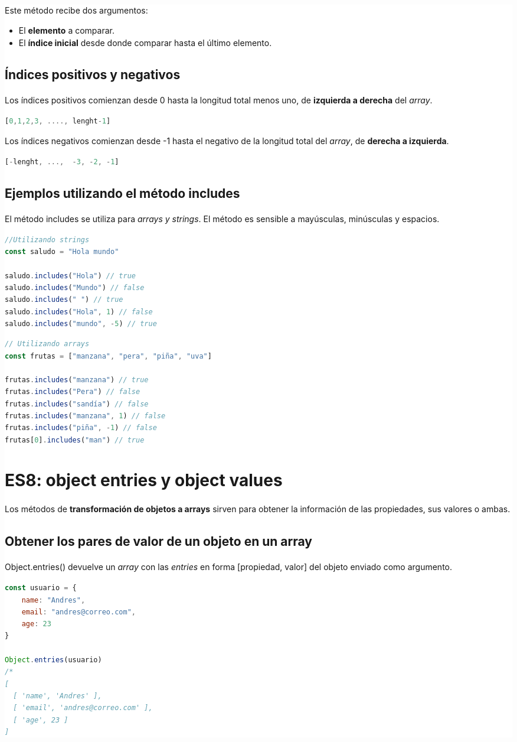 Este método recibe dos argumentos:

* El **elemento** a comparar.
* El **índice inicial** desde donde comparar hasta el último elemento.

## **Índices positivos y negativos**
Los índices positivos comienzan desde 0 hasta la longitud total menos uno, de **izquierda a derecha** del *array*.
```javascript
[0,1,2,3, ...., lenght-1]
```
Los índices negativos comienzan desde -1 hasta el negativo de la longitud total del *array*, de **derecha a izquierda**.
```javascript
[-lenght, ...,  -3, -2, -1]
```
## **Ejemplos utilizando el método includes**
El método includes se utiliza para *arrays y strings*. El método es sensible a mayúsculas, minúsculas y espacios.
```javascript
//Utilizando strings
const saludo = "Hola mundo"

saludo.includes("Hola") // true
saludo.includes("Mundo") // false
saludo.includes(" ") // true
saludo.includes("Hola", 1) // false
saludo.includes("mundo", -5) // true
```
```javascript
// Utilizando arrays
const frutas = ["manzana", "pera", "piña", "uva"]

frutas.includes("manzana") // true
frutas.includes("Pera") // false
frutas.includes("sandía") // false
frutas.includes("manzana", 1) // false
frutas.includes("piña", -1) // false
frutas[0].includes("man") // true
```
# ES8: object entries y object values
Los métodos de **transformación de objetos a arrays** sirven para obtener la información de las propiedades, sus valores o ambas.

## **Obtener los pares de valor de un objeto en un array**

Object.entries() devuelve un *array* con las *entries* en forma [propiedad, valor] del objeto enviado como argumento.
```javascript
const usuario = {
    name: "Andres",
    email: "andres@correo.com",
    age: 23
}

Object.entries(usuario) 
/* 
[
  [ 'name', 'Andres' ],
  [ 'email', 'andres@correo.com' ],
  [ 'age', 23 ]
]  
```